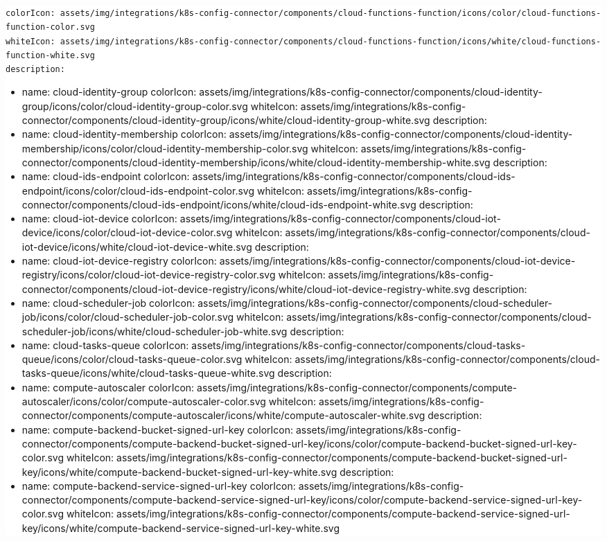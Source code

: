     colorIcon: assets/img/integrations/k8s-config-connector/components/cloud-functions-function/icons/color/cloud-functions-function-color.svg
    whiteIcon: assets/img/integrations/k8s-config-connector/components/cloud-functions-function/icons/white/cloud-functions-function-white.svg
    description:
  - name: cloud-identity-group
    colorIcon: assets/img/integrations/k8s-config-connector/components/cloud-identity-group/icons/color/cloud-identity-group-color.svg
    whiteIcon: assets/img/integrations/k8s-config-connector/components/cloud-identity-group/icons/white/cloud-identity-group-white.svg
    description:
  - name: cloud-identity-membership
    colorIcon: assets/img/integrations/k8s-config-connector/components/cloud-identity-membership/icons/color/cloud-identity-membership-color.svg
    whiteIcon: assets/img/integrations/k8s-config-connector/components/cloud-identity-membership/icons/white/cloud-identity-membership-white.svg
    description:
  - name: cloud-ids-endpoint
    colorIcon: assets/img/integrations/k8s-config-connector/components/cloud-ids-endpoint/icons/color/cloud-ids-endpoint-color.svg
    whiteIcon: assets/img/integrations/k8s-config-connector/components/cloud-ids-endpoint/icons/white/cloud-ids-endpoint-white.svg
    description:
  - name: cloud-iot-device
    colorIcon: assets/img/integrations/k8s-config-connector/components/cloud-iot-device/icons/color/cloud-iot-device-color.svg
    whiteIcon: assets/img/integrations/k8s-config-connector/components/cloud-iot-device/icons/white/cloud-iot-device-white.svg
    description:
  - name: cloud-iot-device-registry
    colorIcon: assets/img/integrations/k8s-config-connector/components/cloud-iot-device-registry/icons/color/cloud-iot-device-registry-color.svg
    whiteIcon: assets/img/integrations/k8s-config-connector/components/cloud-iot-device-registry/icons/white/cloud-iot-device-registry-white.svg
    description:
  - name: cloud-scheduler-job
    colorIcon: assets/img/integrations/k8s-config-connector/components/cloud-scheduler-job/icons/color/cloud-scheduler-job-color.svg
    whiteIcon: assets/img/integrations/k8s-config-connector/components/cloud-scheduler-job/icons/white/cloud-scheduler-job-white.svg
    description:
  - name: cloud-tasks-queue
    colorIcon: assets/img/integrations/k8s-config-connector/components/cloud-tasks-queue/icons/color/cloud-tasks-queue-color.svg
    whiteIcon: assets/img/integrations/k8s-config-connector/components/cloud-tasks-queue/icons/white/cloud-tasks-queue-white.svg
    description:
  - name: compute-autoscaler
    colorIcon: assets/img/integrations/k8s-config-connector/components/compute-autoscaler/icons/color/compute-autoscaler-color.svg
    whiteIcon: assets/img/integrations/k8s-config-connector/components/compute-autoscaler/icons/white/compute-autoscaler-white.svg
    description:
  - name: compute-backend-bucket-signed-url-key
    colorIcon: assets/img/integrations/k8s-config-connector/components/compute-backend-bucket-signed-url-key/icons/color/compute-backend-bucket-signed-url-key-color.svg
    whiteIcon: assets/img/integrations/k8s-config-connector/components/compute-backend-bucket-signed-url-key/icons/white/compute-backend-bucket-signed-url-key-white.svg
    description:
  - name: compute-backend-service-signed-url-key
    colorIcon: assets/img/integrations/k8s-config-connector/components/compute-backend-service-signed-url-key/icons/color/compute-backend-service-signed-url-key-color.svg
    whiteIcon: assets/img/integrations/k8s-config-connector/components/compute-backend-service-signed-url-key/icons/white/compute-backend-service-signed-url-key-white.svg